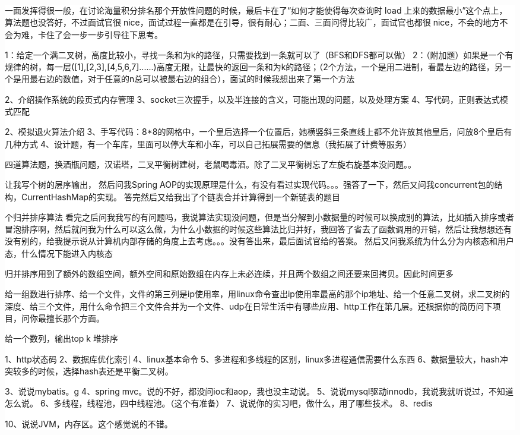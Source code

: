一面发挥得很一般，在讨论海量积分排名那个开放性问题的时候，最后卡在了“如何才能使得每次查询时 load 上来的数据最小”这个点上，算法题也没答好，不过面试官很 nice，面试过程一直都是在引导，很有耐心；二面、三面问得比较广，面试官也都很 nice，不会的地方不会为难，卡住了会一步一步引导往下思考。



1：给定一个满二叉树，高度比较小，寻找一条和为k的路径，只需要找到一条就可以了（BFS和DFS都可以做）
2：（附加题）如果是一个有规律的树，每一层([1],[2,3],[4,5,6,7]......)高度无限，让最快的返回一条和为k的路径；（2个方法，一个是用二进制，看最左边的路径，另一个是用最右边的数值，对于任意的n总可以被最右边的组合），面试的时候我想出来了第一个方法



2、介绍操作系统的段页式内存管理
3、socket三次握手，以及半连接的含义，可能出现的问题，以及处理方案
4、写代码，正则表达式模式匹配

2、模拟退火算法介绍
3、手写代码：8*8的网格中，一个皇后选择一个位置后，她横竖斜三条直线上都不允许放其他皇后，问放8个皇后有几种方式
4、设计题，有一个车库，里面可以停大车和小车，可以自己拓展需要的信息（我拓展了计费等服务）


四道算法题，换酒瓶问题，汉诺塔，二叉平衡树建树，老鼠喝毒酒。除了二叉平衡树忘了左旋右旋基本没问题。。


让我写个树的层序输出，
然后问我Spring AOP的实现原理是什么，有没有看过实现代码。。。强答了一下，然后又问我concurrent包的结构，CurrentHashMap的实现。
答完然后又给我出了个链表合并计算得到一个新链表的题目

个归并排序算法
看完之后问我我写的有问题吗，我说算法实现没问题，但是当分解到小数据量的时候可以换成别的算法，比如插入排序或者冒泡排序啊，然后就问我为什么可以这么做，为什么小数据的时候这些算法比归并好，我回答了省去了函数调用的开销，然后让我想想还有没有别的，给我提示说从计算机内部存储的角度上去考虑。。。没有答出来，最后面试官给的答案。
然后又问我系统为什么分为内核态和用户态，什么情况下能进入内核态

归并排序用到了额外的数组空间，额外空间和原始数组在内存上未必连续，并且两个数组之间还要来回拷贝。因此时间更多



给一组数进行排序、给一个文件，文件的第三列是ip使用率，用linux命令查出ip使用率最高的那个ip地址、给一个任意二叉树，求二叉树的深度、给三个文件，用什么命令把三个文件合并为一个文件、udp在日常生活中有哪些应用、http工作在第几层。还根据你的简历问下项目，问你最擅长那个方面。



给一个数列，输出top k
堆排序



1、http状态码
2、数据库优化索引
4、linux基本命令
5、多进程和多线程的区别，linux多进程通信需要什么东西
6、数据量较大，hash冲突较多的时候，选择hash表还是平衡二叉树。


3、说说mybatis。g
4、spring mvc。说的不好，都没问ioc和aop，我也没主动说。
5、说说mysql驱动innodb，我说我就听说过，不知道怎么说。
6、多线程，线程池，四中线程池。（这个有准备）
7、说说你的实习吧，做什么，用了哪些技术。
8、redis

10、说说JVM，内存区。这个感觉说的不错。

